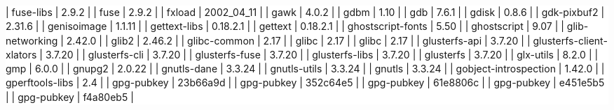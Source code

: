 | fuse-libs | 2.9.2 |
| fuse | 2.9.2 |
| fxload | 2002_04_11 |
| gawk | 4.0.2 |
| gdbm | 1.10 |
| gdb | 7.6.1 |
| gdisk | 0.8.6 |
| gdk-pixbuf2 | 2.31.6 |
| genisoimage | 1.1.11 |
| gettext-libs | 0.18.2.1 |
| gettext | 0.18.2.1 |
| ghostscript-fonts | 5.50 |
| ghostscript | 9.07 |
| glib-networking | 2.42.0 |
| glib2 | 2.46.2 |
| glibc-common | 2.17 |
| glibc | 2.17 |
| glibc | 2.17 |
| glusterfs-api | 3.7.20 |
| glusterfs-client-xlators | 3.7.20 |
| glusterfs-cli | 3.7.20 |
| glusterfs-fuse | 3.7.20 |
| glusterfs-libs | 3.7.20 |
| glusterfs | 3.7.20 |
| glx-utils | 8.2.0 |
| gmp | 6.0.0 |
| gnupg2 | 2.0.22 |
| gnutls-dane | 3.3.24 |
| gnutls-utils | 3.3.24 |
| gnutls | 3.3.24 |
| gobject-introspection | 1.42.0 |
| gperftools-libs | 2.4 |
| gpg-pubkey | 23b66a9d |
| gpg-pubkey | 352c64e5 |
| gpg-pubkey | 61e8806c |
| gpg-pubkey | e451e5b5 |
| gpg-pubkey | f4a80eb5 |